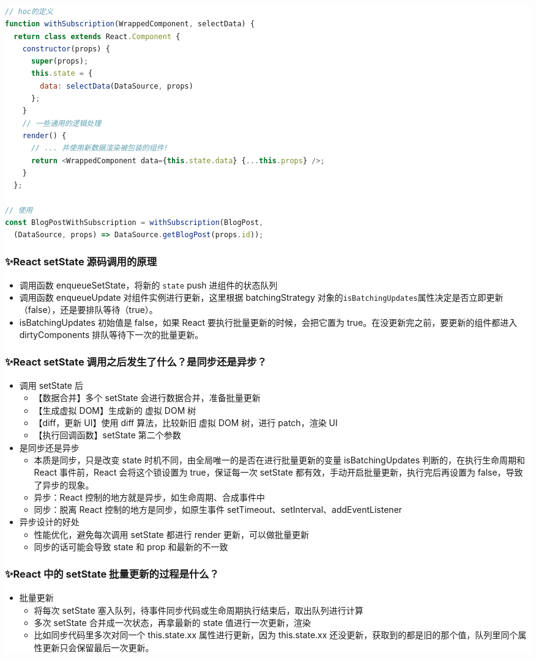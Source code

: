 ```js
// hoc的定义
function withSubscription(WrappedComponent, selectData) {
  return class extends React.Component {
    constructor(props) {
      super(props);
      this.state = {
        data: selectData(DataSource, props)
      };
    }
    // 一些通用的逻辑处理
    render() {
      // ... 并使用新数据渲染被包装的组件!
      return <WrappedComponent data={this.state.data} {...this.props} />;
    }
  };

// 使用
const BlogPostWithSubscription = withSubscription(BlogPost,
  (DataSource, props) => DataSource.getBlogPost(props.id));

```

### ✨React setState 源码调用的原理

- 调用函数 enqueueSetState，将新的 `state` push 进组件的状态队列
- 调用函数 enqueueUpdate 对组件实例进行更新，这里根据 batchingStrategy 对象的`isBatchingUpdates`属性决定是否立即更新（false），还是要排队等待（true）。
- isBatchingUpdates 初始值是 false，如果 React 要执行批量更新的时候，会把它置为 true。在没更新完之前，要更新的组件都进入 dirtyComponents 排队等待下一次的批量更新。

### ✨React setState 调用之后发生了什么？是同步还是异步？

- 调用 setState 后
  - 【数据合并】多个 setState 会进行数据合并，准备批量更新
  - 【生成虚拟 DOM】生成新的 虚拟 DOM 树
  - 【diff，更新 UI】使用 diff 算法，比较新旧 虚拟 DOM 树，进行 patch，渲染 UI
  - 【执行回调函数】setState 第二个参数
- 是同步还是异步
  - 本质是同步，只是改变 state 时机不同，由全局唯一的是否在进行批量更新的变量 isBatchingUpdates 判断的，在执行生命周期和 React 事件前，React 会将这个锁设置为 true，保证每一次 setState 都有效，手动开启批量更新，执行完后再设置为 false，导致了异步的现象。
  - 异步：React 控制的地方就是异步，如生命周期、合成事件中
  - 同步：脱离 React 控制的地方是同步，如原生事件 setTimeout、setInterval、addEventListener
- 异步设计的好处
  - 性能优化，避免每次调用 setState 都进行 render 更新，可以做批量更新
  - 同步的话可能会导致 state 和 prop 和最新的不一致

### ✨React 中的 setState 批量更新的过程是什么？

- 批量更新
  - 将每次 setState 塞入队列，待事件同步代码或生命周期执行结束后，取出队列进行计算
  - 多次 setState 合并成一次状态，再拿最新的 state 值进行一次更新，渲染
  - 比如同步代码里多次对同一个 this.state.xx 属性进行更新，因为 this.state.xx 还没更新，获取到的都是旧的那个值，队列里同个属性更新只会保留最后一次更新。
